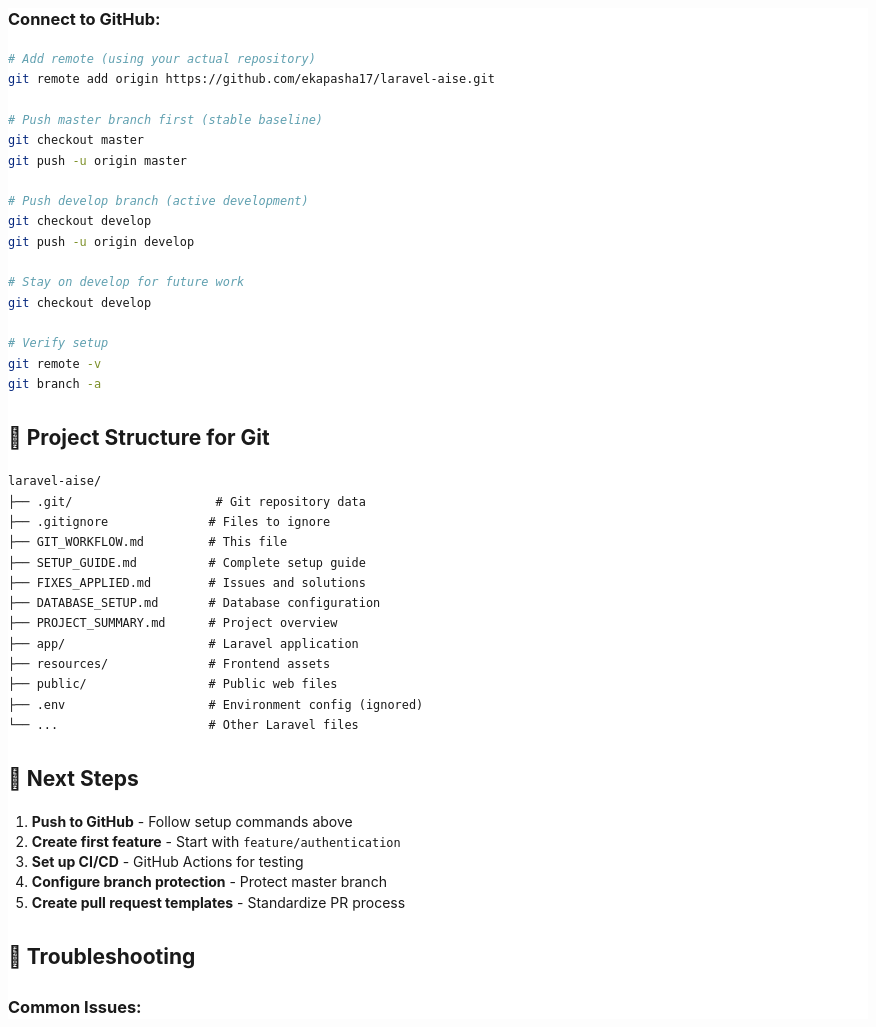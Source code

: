 ### **Connect to GitHub:**
```bash
# Add remote (using your actual repository)
git remote add origin https://github.com/ekapasha17/laravel-aise.git

# Push master branch first (stable baseline)
git checkout master
git push -u origin master

# Push develop branch (active development)
git checkout develop  
git push -u origin develop

# Stay on develop for future work
git checkout develop

# Verify setup
git remote -v
git branch -a
```

## 📁 **Project Structure for Git**

```
laravel-aise/
├── .git/                    # Git repository data
├── .gitignore              # Files to ignore
├── GIT_WORKFLOW.md         # This file
├── SETUP_GUIDE.md          # Complete setup guide
├── FIXES_APPLIED.md        # Issues and solutions
├── DATABASE_SETUP.md       # Database configuration
├── PROJECT_SUMMARY.md      # Project overview
├── app/                    # Laravel application
├── resources/              # Frontend assets
├── public/                 # Public web files
├── .env                    # Environment config (ignored)
└── ...                     # Other Laravel files
```

## 🎯 **Next Steps**

1. **Push to GitHub** - Follow setup commands above
2. **Create first feature** - Start with `feature/authentication`
3. **Set up CI/CD** - GitHub Actions for testing
4. **Configure branch protection** - Protect master branch
5. **Create pull request templates** - Standardize PR process

## 🔧 **Troubleshooting**

### **Common Issues:**
